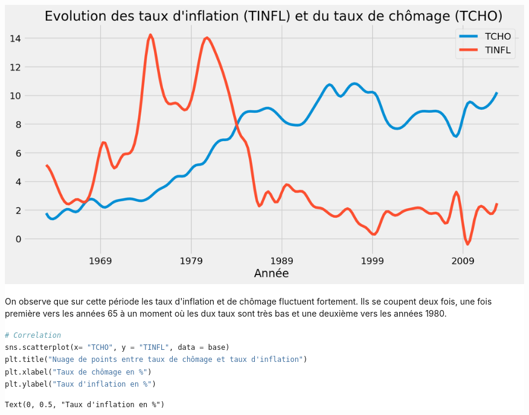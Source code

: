 ![png](output_44_1.png)


On observe que sur cette période les taux d'inflation et de chômage fluctuent fortement. Ils se coupent deux fois, une fois première vers les années 65 à un moment où les dux taux sont très bas et une deuxième vers les années 1980.


```python
# Correlation
sns.scatterplot(x= "TCHO", y = "TINFL", data = base)
plt.title("Nuage de points entre taux de chômage et taux d'inflation")
plt.xlabel("Taux de chômage en %")
plt.ylabel("Taux d'inflation en %")
```




    Text(0, 0.5, "Taux d'inflation en %")



